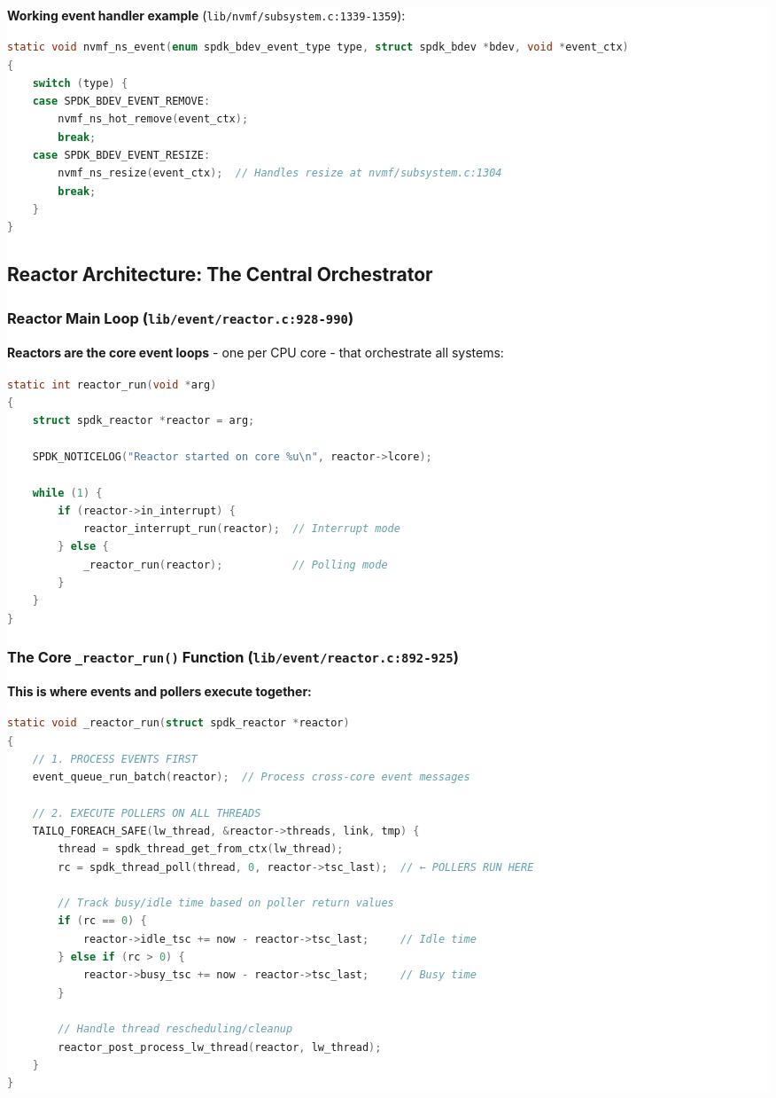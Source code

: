 **Working event handler example** (`lib/nvmf/subsystem.c:1339-1359`):
```c
static void nvmf_ns_event(enum spdk_bdev_event_type type, struct spdk_bdev *bdev, void *event_ctx)
{
    switch (type) {
    case SPDK_BDEV_EVENT_REMOVE:
        nvmf_ns_hot_remove(event_ctx);
        break;
    case SPDK_BDEV_EVENT_RESIZE:
        nvmf_ns_resize(event_ctx);  // Handles resize at nvmf/subsystem.c:1304
        break;
    }
}
```

## Reactor Architecture: The Central Orchestrator

### Reactor Main Loop (`lib/event/reactor.c:928-990`)

**Reactors are the core event loops** - one per CPU core - that orchestrate all systems:

```c
static int reactor_run(void *arg)
{
    struct spdk_reactor *reactor = arg;
    
    SPDK_NOTICELOG("Reactor started on core %u\n", reactor->lcore);
    
    while (1) {
        if (reactor->in_interrupt) {
            reactor_interrupt_run(reactor);  // Interrupt mode
        } else {
            _reactor_run(reactor);           // Polling mode  
        }
    }
}
```

### The Core `_reactor_run()` Function (`lib/event/reactor.c:892-925`)

**This is where events and pollers execute together:**

```c
static void _reactor_run(struct spdk_reactor *reactor)
{
    // 1. PROCESS EVENTS FIRST
    event_queue_run_batch(reactor);  // Process cross-core event messages
    
    // 2. EXECUTE POLLERS ON ALL THREADS  
    TAILQ_FOREACH_SAFE(lw_thread, &reactor->threads, link, tmp) {
        thread = spdk_thread_get_from_ctx(lw_thread);
        rc = spdk_thread_poll(thread, 0, reactor->tsc_last);  // ← POLLERS RUN HERE
        
        // Track busy/idle time based on poller return values
        if (rc == 0) {
            reactor->idle_tsc += now - reactor->tsc_last;     // Idle time
        } else if (rc > 0) {
            reactor->busy_tsc += now - reactor->tsc_last;     // Busy time
        }
        
        // Handle thread rescheduling/cleanup
        reactor_post_process_lw_thread(reactor, lw_thread);
    }
}
```
